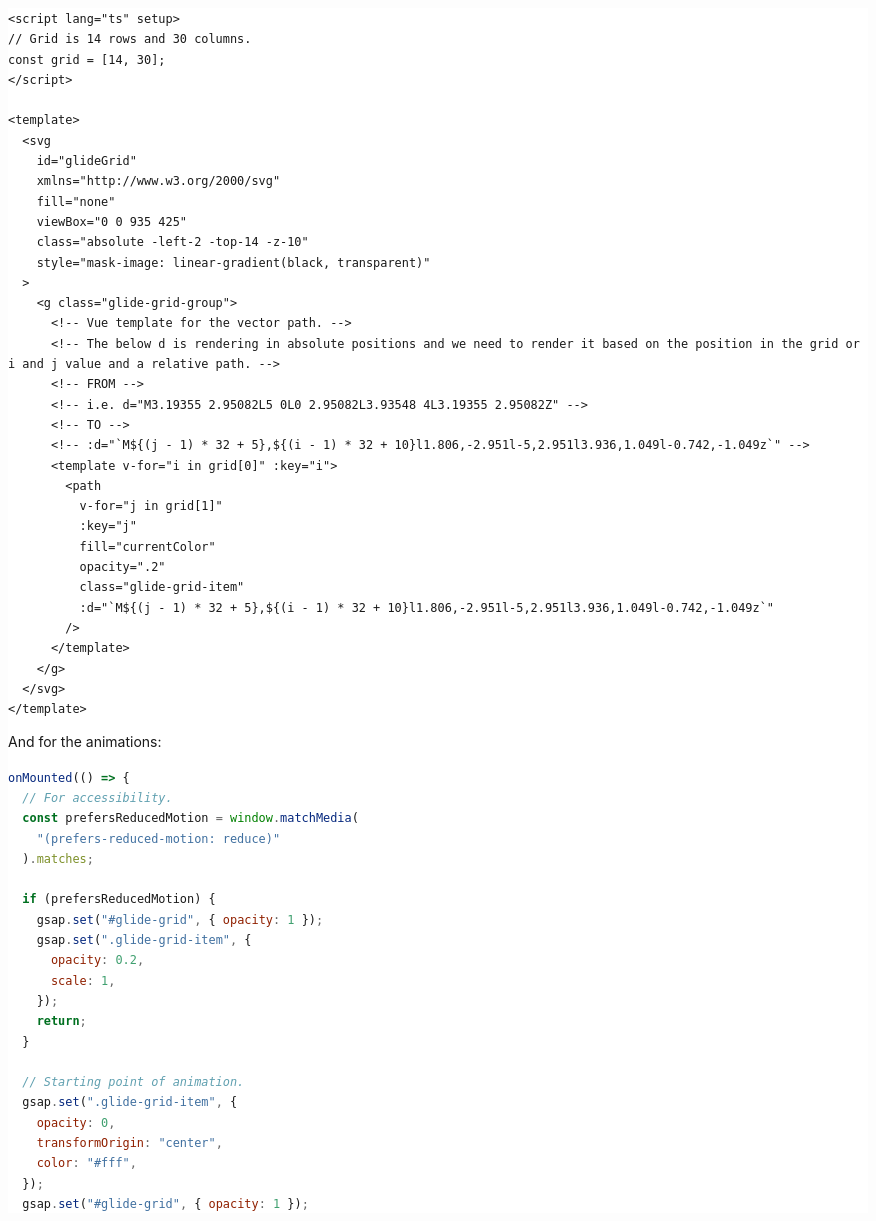 ```vue
<script lang="ts" setup>
// Grid is 14 rows and 30 columns.
const grid = [14, 30];
</script>

<template>
  <svg
    id="glideGrid"
    xmlns="http://www.w3.org/2000/svg"
    fill="none"
    viewBox="0 0 935 425"
    class="absolute -left-2 -top-14 -z-10"
    style="mask-image: linear-gradient(black, transparent)"
  >
    <g class="glide-grid-group">
      <!-- Vue template for the vector path. -->
      <!-- The below d is rendering in absolute positions and we need to render it based on the position in the grid or i and j value and a relative path. -->
      <!-- FROM -->
      <!-- i.e. d="M3.19355 2.95082L5 0L0 2.95082L3.93548 4L3.19355 2.95082Z" -->
      <!-- TO -->
      <!-- :d="`M${(j - 1) * 32 + 5},${(i - 1) * 32 + 10}l1.806,-2.951l-5,2.951l3.936,1.049l-0.742,-1.049z`" -->
      <template v-for="i in grid[0]" :key="i">
        <path
          v-for="j in grid[1]"
          :key="j"
          fill="currentColor"
          opacity=".2"
          class="glide-grid-item"
          :d="`M${(j - 1) * 32 + 5},${(i - 1) * 32 + 10}l1.806,-2.951l-5,2.951l3.936,1.049l-0.742,-1.049z`"
        />
      </template>
    </g>
  </svg>
</template>
```

And for the animations:

```javascript
onMounted(() => {
  // For accessibility.
  const prefersReducedMotion = window.matchMedia(
    "(prefers-reduced-motion: reduce)"
  ).matches;

  if (prefersReducedMotion) {
    gsap.set("#glide-grid", { opacity: 1 });
    gsap.set(".glide-grid-item", {
      opacity: 0.2,
      scale: 1,
    });
    return;
  }

  // Starting point of animation.
  gsap.set(".glide-grid-item", {
    opacity: 0,
    transformOrigin: "center",
    color: "#fff",
  });
  gsap.set("#glide-grid", { opacity: 1 });
```

[prismic]: https://prismic.io
[nuxt]: https://nuxt.com
[evan-dev]: https://www.evanmarshall.dev
[youtube-tut]: https://www.youtube.com/watch?v=EmvCh7Jb0Mw&t=307s
[nuxt-tailwind]: https://tailwindcss.nuxtjs.org/
[nuxt-fonts]: https://fonts.nuxt.com/